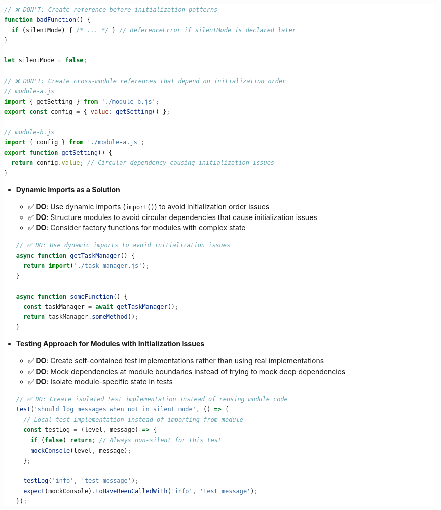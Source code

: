   ```javascript
  // ❌ DON'T: Create reference-before-initialization patterns
  function badFunction() {
    if (silentMode) { /* ... */ } // ReferenceError if silentMode is declared later
  }

  let silentMode = false;

  // ❌ DON'T: Create cross-module references that depend on initialization order
  // module-a.js
  import { getSetting } from './module-b.js';
  export const config = { value: getSetting() };

  // module-b.js
  import { config } from './module-a.js';
  export function getSetting() {
    return config.value; // Circular dependency causing initialization issues
  }
  ```
- **Dynamic Imports as a Solution**

  - ✅ **DO**: Use dynamic imports (`import()`) to avoid initialization order issues
  - ✅ **DO**: Structure modules to avoid circular dependencies that cause initialization issues
  - ✅ **DO**: Consider factory functions for modules with complex state

  ```javascript
  // ✅ DO: Use dynamic imports to avoid initialization issues
  async function getTaskManager() {
    return import('./task-manager.js');
  }

  async function someFunction() {
    const taskManager = await getTaskManager();
    return taskManager.someMethod();
  }
  ```
- **Testing Approach for Modules with Initialization Issues**

  - ✅ **DO**: Create self-contained test implementations rather than using real implementations
  - ✅ **DO**: Mock dependencies at module boundaries instead of trying to mock deep dependencies
  - ✅ **DO**: Isolate module-specific state in tests

  ```javascript
  // ✅ DO: Create isolated test implementation instead of reusing module code
  test('should log messages when not in silent mode', () => {
    // Local test implementation instead of importing from module
    const testLog = (level, message) => {
      if (false) return; // Always non-silent for this test
      mockConsole(level, message);
    };

    testLog('info', 'test message');
    expect(mockConsole).toHaveBeenCalledWith('info', 'test message');
  });
  ```
